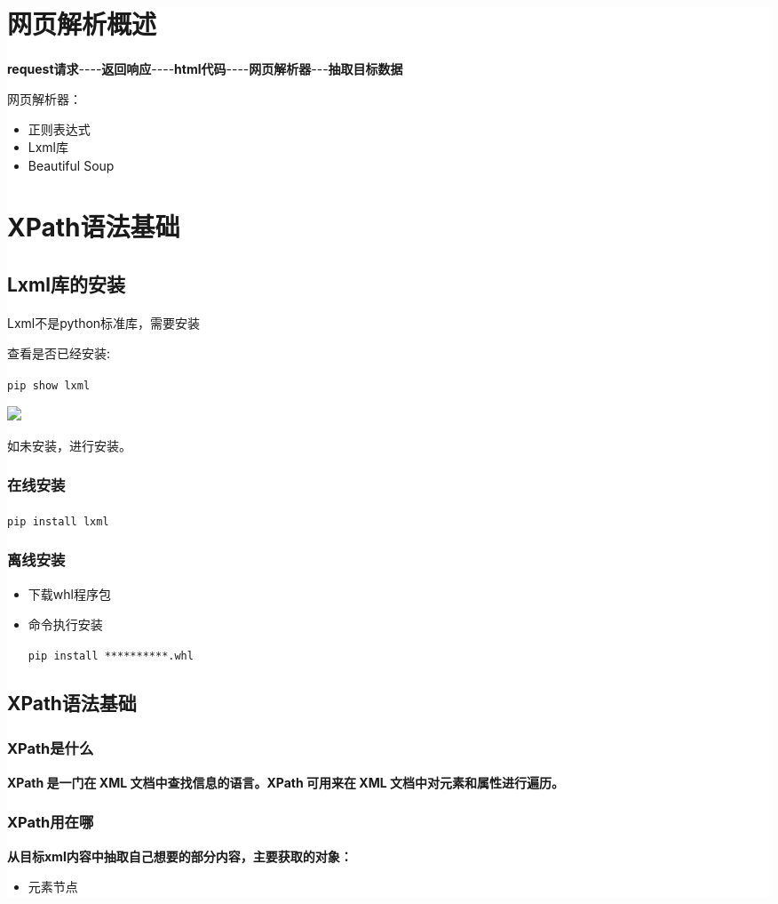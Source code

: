 # 网页解析概述

**request请求**----**返回响应**----**html代码**----**网页解析器**---**抽取目标数据**

网页解析器：

- 正则表达式
- Lxml库
- Beautiful Soup

# XPath语法基础

## Lxml库的安装

Lxml不是python标准库，需要安装

查看是否已经安装:

```
pip show lxml
```

![](E:\01备课资料\BD-1801\Python数据采集与清洗\03-网页解析基础\document\pip-show-lxml.png)

如未安装，进行安装。

### 在线安装

```
pip install lxml
```

### 离线安装

- 下载whl程序包

- 命令执行安装

  ```
  pip install **********.whl
  ```

## XPath语法基础

### XPath是什么

**XPath 是一门在 XML 文档中查找信息的语言。XPath 可用来在 XML 文档中对元素和属性进行遍历。**

### XPath用在哪

**从目标xml内容中抽取自己想要的部分内容，主要获取的对象：**

- 元素节点
